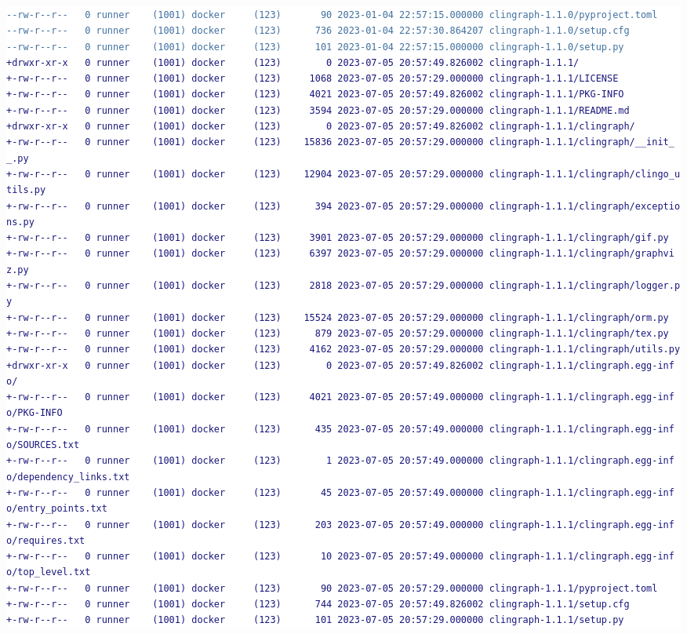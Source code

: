 ```diff
--rw-r--r--   0 runner    (1001) docker     (123)       90 2023-01-04 22:57:15.000000 clingraph-1.1.0/pyproject.toml
--rw-r--r--   0 runner    (1001) docker     (123)      736 2023-01-04 22:57:30.864207 clingraph-1.1.0/setup.cfg
--rw-r--r--   0 runner    (1001) docker     (123)      101 2023-01-04 22:57:15.000000 clingraph-1.1.0/setup.py
+drwxr-xr-x   0 runner    (1001) docker     (123)        0 2023-07-05 20:57:49.826002 clingraph-1.1.1/
+-rw-r--r--   0 runner    (1001) docker     (123)     1068 2023-07-05 20:57:29.000000 clingraph-1.1.1/LICENSE
+-rw-r--r--   0 runner    (1001) docker     (123)     4021 2023-07-05 20:57:49.826002 clingraph-1.1.1/PKG-INFO
+-rw-r--r--   0 runner    (1001) docker     (123)     3594 2023-07-05 20:57:29.000000 clingraph-1.1.1/README.md
+drwxr-xr-x   0 runner    (1001) docker     (123)        0 2023-07-05 20:57:49.826002 clingraph-1.1.1/clingraph/
+-rw-r--r--   0 runner    (1001) docker     (123)    15836 2023-07-05 20:57:29.000000 clingraph-1.1.1/clingraph/__init__.py
+-rw-r--r--   0 runner    (1001) docker     (123)    12904 2023-07-05 20:57:29.000000 clingraph-1.1.1/clingraph/clingo_utils.py
+-rw-r--r--   0 runner    (1001) docker     (123)      394 2023-07-05 20:57:29.000000 clingraph-1.1.1/clingraph/exceptions.py
+-rw-r--r--   0 runner    (1001) docker     (123)     3901 2023-07-05 20:57:29.000000 clingraph-1.1.1/clingraph/gif.py
+-rw-r--r--   0 runner    (1001) docker     (123)     6397 2023-07-05 20:57:29.000000 clingraph-1.1.1/clingraph/graphviz.py
+-rw-r--r--   0 runner    (1001) docker     (123)     2818 2023-07-05 20:57:29.000000 clingraph-1.1.1/clingraph/logger.py
+-rw-r--r--   0 runner    (1001) docker     (123)    15524 2023-07-05 20:57:29.000000 clingraph-1.1.1/clingraph/orm.py
+-rw-r--r--   0 runner    (1001) docker     (123)      879 2023-07-05 20:57:29.000000 clingraph-1.1.1/clingraph/tex.py
+-rw-r--r--   0 runner    (1001) docker     (123)     4162 2023-07-05 20:57:29.000000 clingraph-1.1.1/clingraph/utils.py
+drwxr-xr-x   0 runner    (1001) docker     (123)        0 2023-07-05 20:57:49.826002 clingraph-1.1.1/clingraph.egg-info/
+-rw-r--r--   0 runner    (1001) docker     (123)     4021 2023-07-05 20:57:49.000000 clingraph-1.1.1/clingraph.egg-info/PKG-INFO
+-rw-r--r--   0 runner    (1001) docker     (123)      435 2023-07-05 20:57:49.000000 clingraph-1.1.1/clingraph.egg-info/SOURCES.txt
+-rw-r--r--   0 runner    (1001) docker     (123)        1 2023-07-05 20:57:49.000000 clingraph-1.1.1/clingraph.egg-info/dependency_links.txt
+-rw-r--r--   0 runner    (1001) docker     (123)       45 2023-07-05 20:57:49.000000 clingraph-1.1.1/clingraph.egg-info/entry_points.txt
+-rw-r--r--   0 runner    (1001) docker     (123)      203 2023-07-05 20:57:49.000000 clingraph-1.1.1/clingraph.egg-info/requires.txt
+-rw-r--r--   0 runner    (1001) docker     (123)       10 2023-07-05 20:57:49.000000 clingraph-1.1.1/clingraph.egg-info/top_level.txt
+-rw-r--r--   0 runner    (1001) docker     (123)       90 2023-07-05 20:57:29.000000 clingraph-1.1.1/pyproject.toml
+-rw-r--r--   0 runner    (1001) docker     (123)      744 2023-07-05 20:57:49.826002 clingraph-1.1.1/setup.cfg
+-rw-r--r--   0 runner    (1001) docker     (123)      101 2023-07-05 20:57:29.000000 clingraph-1.1.1/setup.py
```
